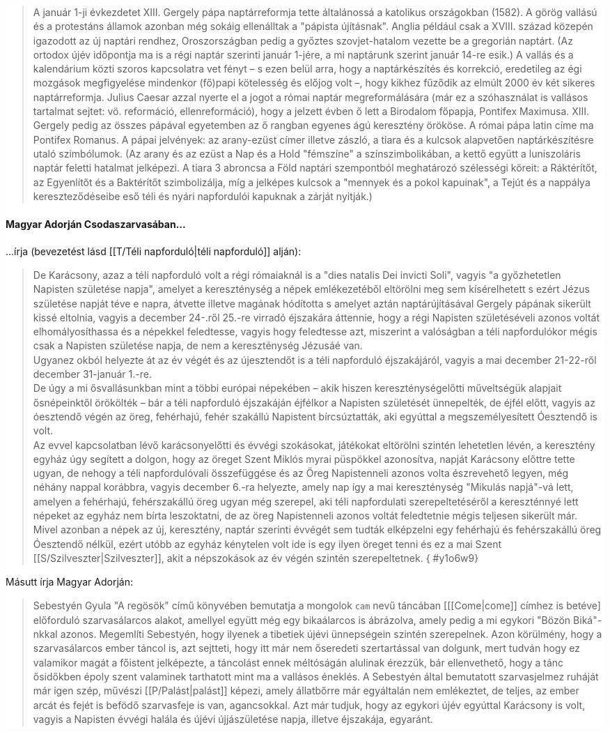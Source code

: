 > A január 1-ji évkezdetet XIII. Gergely pápa naptárreformja tette általánossá a katolikus országokban (1582). A görög vallású és a protestáns államok azonban még sokáig ellenálltak a "pápista újításnak". Anglia például csak a XVIII. század közepén igazodott az új naptári rendhez, Oroszországban pedig a győztes szovjet-hatalom vezette be a gregorián naptárt. (Az ortodox újév időpontja ma is a régi naptár szerinti január 1-jére, a mi naptárunk szerint január 14-re esik.) A vallás és a kalendárium közti szoros kapcsolatra vet fényt – s ezen belül arra, hogy a naptárkészítés és korrekció, eredetileg az égi mozgások megfigyelése mindenkor (fő)papi kötelesség és előjog volt –, hogy kikhez fűződik az elmúlt 2000 év két sikeres naptárreformja. Julius Caesar azzal nyerte el a jogot a római naptár megreformálására (már ez a szóhasználat is vallásos tartalmat sejtet: vö. reformáció, ellenreformáció), hogy a jelzett évben ő lett a Birodalom főpapja, Pontifex Maximusa. XIII. Gergely pedig az összes pápával egyetemben az ő rangban egyenes ágú keresztény örököse. A római pápa latin címe ma Pontifex Romanus. A pápai jelvények: az arany-ezüst címer illetve zászló, a tiara és a kulcsok alapvetően naptárkészítésre utaló szimbólumok. (Az arany és az ezüst a Nap és a Hold "fémszíne" a színszimbolikában, a kettő együtt a luniszoláris naptár feletti hatalmat jelképezi. A tiara 3 abroncsa a Föld naptári szempontból meghatározó szélességi köreit: a Ráktérítőt, az Egyenlítőt és a Baktérítőt szimbolizálja, míg a jelképes kulcsok a "mennyek és a pokol kapuinak", a Tejút és a nappálya kereszteződéseibe eső téli és nyári napfordulói kapuknak a zárját nyitják.)  

#### Magyar Adorján Csodaszarvasában...

...írja (bevezetést lásd [[T/Téli napforduló\|téli napforduló]] alján):  
> De Karácsony, azaz a téli napforduló volt a régi rómaiaknál is a "dies natalis Dei invicti Soli", vagyis "a győzhetetlen Napisten születése napja", amelyet a kereszténység a népek emlékezetéből eltörölni meg sem kísérelhetett s ezért Jézus születése napját téve e napra, átvette illetve magának hódította s amelyet aztán naptárújításával Gergely pápának sikerült kissé eltolnia, vagyis a december 24-.ről 25.-re virradó éjszakára áttennie, hogy a régi Napisten születéséveli azonos voltát elhomályosíthassa és a népekkel feledtesse, vagyis hogy feledtesse azt, miszerint a valóságban a téli napfordulókor mégis csak a Napisten születése napja, de nem a kereszténység Jézusáé van.  
> Ugyanez okból helyezte át az év végét és az újesztendőt is a téli napforduló éjszakájáról, vagyis a mai december 21-22-ről december 31-január 1.-re.  
> De úgy a mi ősvallásunkban mint a többi európai népekében – akik hiszen kereszténységelőtti műveltségük alapjait ősnépeinktől örökölték – bár a téli napforduló éjszakáján éjfélkor a Napisten születését ünnepelték, de éjfél előtt, vagyis az óesztendő végén az öreg, fehérhajú, fehér szakállú Napistent bírcsúztatták, aki egyúttal a megszemélyesített Óesztendő is volt.  
> Az evvel kapcsolatban lévő karácsonyelőtti és évvégi szokásokat, játékokat eltörölni szintén lehetetlen lévén, a keresztény egyház úgy segített a dolgon, hogy az öreget Szent Miklós myrai püspökkel azonosítva, napját Karácsony előttre tette ugyan, de nehogy a téli napfordulóvali összefüggése és az Öreg Napistenneli azonos volta észrevehető legyen, még néhány nappal korábbra, vagyis december 6.-ra helyezte, amely nap így a mai kereszténység "Mikulás napjá"-vá lett, amelyen a fehérhajú, fehérszakállú öreg ugyan még szerepel, aki téli napfordulati szerepeltetéséről a kereszténnyé lett népeket az egyház nem bírta leszoktatni, de az öreg Napistenneli azonos voltát feledtetnie mégis teljesen sikerült már. Mivel azonban a népek az új, keresztény, naptár szerinti évvégét sem tudták elképzelni egy fehérhajú és fehérszakállú öreg Óesztendő nélkül, ezért utóbb az egyház kénytelen volt ide is egy ilyen öreget tenni és ez a mai Szent [[S/Szilveszter\|Szilveszter]], akit a népszokások az év végén szintén szerepeltetnek.  { #y1o6w9}


Másutt írja Magyar Adorján:  
> Sebestyén Gyula "A regösök" című könyvében bemutatja a mongolok `cam` nevű táncában \[[[Come\|come]] címhez is betéve\] előforduló szarvasálarcos alakot, amellyel együtt még egy bikaálarcos is ábrázolva, amely pedig a mi egykori "Bözön Biká"-nkkal azonos. Megemlíti Sebestyén, hogy ilyenek a tibetiek újévi ünnepségein szintén szerepelnek. Azon körülmény, hogy a szarvasálarcos ember táncol is, azt sejtteti, hogy itt már nem őseredeti szertartással van dolgunk, mert tudván hogy ez valamikor magát a főistent jelképezte, a táncolást ennek méltóságán alulinak érezzük, bár ellenvethető, hogy a tánc ősidőkben époly szent valaminek tarthatott mint ma a vallásos éneklés. A Sebestyén által bemutatott szarvasjelmez ruháját már igen szép, művészi [[P/Palást\|palást]] képezi, amely állatbőrre már egyáltalán nem emlékeztet, de teljes, az ember arcát és fejét is befödő szarvasfeje is van, agancsokkal. Azt már tudjuk, hogy az egykori újév egyúttal Karácsony is volt, vagyis a Napisten évvégi halála és újévi újjászületése napja, illetve éjszakája, egyaránt.  


[^1]: Lábjegyzet:  
[^2]: Lábjegyzet:  
[^3]: Lábjegyzet:  
[^4]: Lábjegyzet:  
[^5]: Lábjegyzet:  
[^6]: Lábjegyzet:  
[^7]: Lábjegyzet:  
[^8]: Lábjegyzet:  